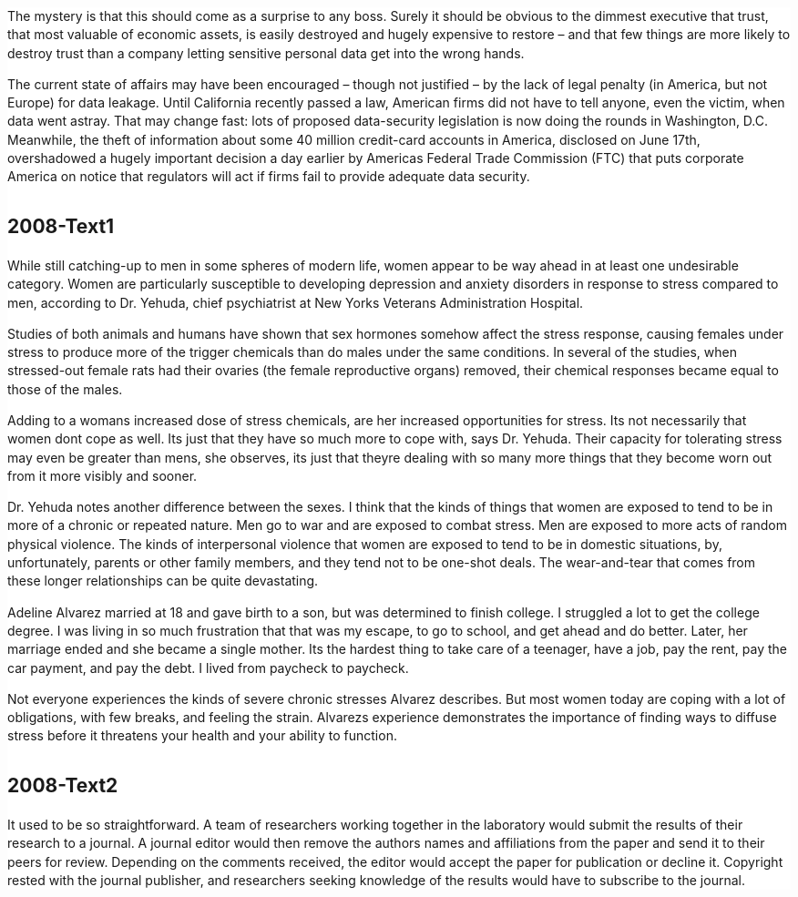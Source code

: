 The mystery is that this should come as a surprise to any boss. Surely it should be obvious to the dimmest executive that trust, that most valuable of economic assets, is easily destroyed and hugely expensive to restore – and that few things are more likely to destroy trust than a company letting sensitive personal data get into the wrong hands.

The current state of affairs may have been encouraged – though not justified – by the lack of legal penalty (in America, but not Europe) for data leakage. Until California recently passed a law, American firms did not have to tell anyone, even the victim, when data went astray. That may change fast: lots of proposed data-security legislation is now doing the rounds in Washington, D.C. Meanwhile, the theft of information about some 40 million credit-card accounts in America, disclosed on June 17th, overshadowed a hugely important decision a day earlier by Americas Federal Trade Commission (FTC) that puts corporate America on notice that regulators will act if firms fail to provide adequate data security.

## 2008-Text1

While still catching-up to men in some spheres of modern life, women appear to be way ahead in at least one undesirable category. Women are particularly susceptible to developing depression and anxiety disorders in response to stress compared to men, according to Dr. Yehuda, chief psychiatrist at New Yorks Veterans Administration Hospital.

Studies of both animals and humans have shown that sex hormones somehow affect the stress response, causing females under stress to produce more of the trigger chemicals than do males under the same conditions. In several of the studies, when stressed-out female rats had their ovaries (the female reproductive organs) removed, their chemical responses became equal to those of the males.

Adding to a womans increased dose of stress chemicals, are her increased opportunities for stress. Its not necessarily that women dont cope as well. Its just that they have so much more to cope with, says Dr. Yehuda. Their capacity for tolerating stress may even be greater than mens, she observes, its just that theyre dealing with so many more things that they become worn out from it more visibly and sooner.

Dr. Yehuda notes another difference between the sexes. I think that the kinds of things that women are exposed to tend to be in more of a chronic or repeated nature. Men go to war and are exposed to combat stress. Men are exposed to more acts of random physical violence. The kinds of interpersonal violence that women are exposed to tend to be in domestic situations, by, unfortunately, parents or other family members, and they tend not to be one-shot deals. The wear-and-tear that comes from these longer relationships can be quite devastating.

Adeline Alvarez married at 18 and gave birth to a son, but was determined to finish college. I struggled a lot to get the college degree. I was living in so much frustration that that was my escape, to go to school, and get ahead and do better. Later, her marriage ended and she became a single mother. Its the hardest thing to take care of a teenager, have a job, pay the rent, pay the car payment, and pay the debt. I lived from paycheck to paycheck.

Not everyone experiences the kinds of severe chronic stresses Alvarez describes. But most women today are coping with a lot of obligations, with few breaks, and feeling the strain. Alvarezs experience demonstrates the importance of finding ways to diffuse stress before it threatens your health and your ability to function.

## 2008-Text2

It used to be so straightforward. A team of researchers working together in the laboratory would submit the results of their research to a journal. A journal editor would then remove the authors names and affiliations from the paper and send it to their peers for review. Depending on the comments received, the editor would accept the paper for publication or decline it. Copyright rested with the journal publisher, and researchers seeking knowledge of the results would have to subscribe to the journal.
